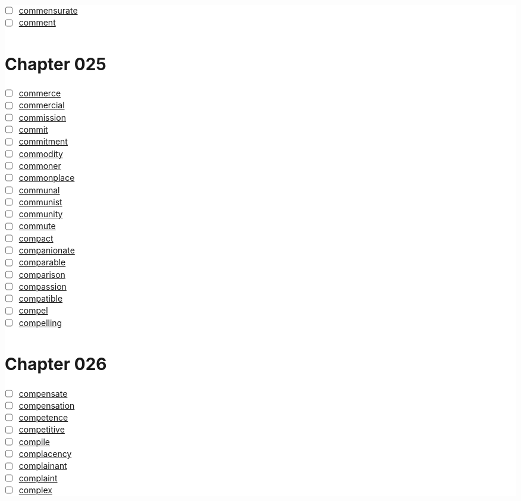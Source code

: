 - [ ] [commensurate](https://github.com/Tdahuyou/qwerty-learner-tools/blob/main/dict/GMAT_2/commensurate.md)
- [ ] [comment](https://github.com/Tdahuyou/qwerty-learner-tools/blob/main/dict/GMAT_2/comment.md)

# Chapter 025

- [ ] [commerce](https://github.com/Tdahuyou/qwerty-learner-tools/blob/main/dict/GMAT_2/commerce.md)
- [ ] [commercial](https://github.com/Tdahuyou/qwerty-learner-tools/blob/main/dict/GMAT_2/commercial.md)
- [ ] [commission](https://github.com/Tdahuyou/qwerty-learner-tools/blob/main/dict/GMAT_2/commission.md)
- [ ] [commit](https://github.com/Tdahuyou/qwerty-learner-tools/blob/main/dict/GMAT_2/commit.md)
- [ ] [commitment](https://github.com/Tdahuyou/qwerty-learner-tools/blob/main/dict/GMAT_2/commitment.md)
- [ ] [commodity](https://github.com/Tdahuyou/qwerty-learner-tools/blob/main/dict/GMAT_2/commodity.md)
- [ ] [commoner](https://github.com/Tdahuyou/qwerty-learner-tools/blob/main/dict/GMAT_2/commoner.md)
- [ ] [commonplace](https://github.com/Tdahuyou/qwerty-learner-tools/blob/main/dict/GMAT_2/commonplace.md)
- [ ] [communal](https://github.com/Tdahuyou/qwerty-learner-tools/blob/main/dict/GMAT_2/communal.md)
- [ ] [communist](https://github.com/Tdahuyou/qwerty-learner-tools/blob/main/dict/GMAT_2/communist.md)
- [ ] [community](https://github.com/Tdahuyou/qwerty-learner-tools/blob/main/dict/GMAT_2/community.md)
- [ ] [commute](https://github.com/Tdahuyou/qwerty-learner-tools/blob/main/dict/GMAT_2/commute.md)
- [ ] [compact](https://github.com/Tdahuyou/qwerty-learner-tools/blob/main/dict/GMAT_2/compact.md)
- [ ] [companionate](https://github.com/Tdahuyou/qwerty-learner-tools/blob/main/dict/GMAT_2/companionate.md)
- [ ] [comparable](https://github.com/Tdahuyou/qwerty-learner-tools/blob/main/dict/GMAT_2/comparable.md)
- [ ] [comparison](https://github.com/Tdahuyou/qwerty-learner-tools/blob/main/dict/GMAT_2/comparison.md)
- [ ] [compassion](https://github.com/Tdahuyou/qwerty-learner-tools/blob/main/dict/GMAT_2/compassion.md)
- [ ] [compatible](https://github.com/Tdahuyou/qwerty-learner-tools/blob/main/dict/GMAT_2/compatible.md)
- [ ] [compel](https://github.com/Tdahuyou/qwerty-learner-tools/blob/main/dict/GMAT_2/compel.md)
- [ ] [compelling](https://github.com/Tdahuyou/qwerty-learner-tools/blob/main/dict/GMAT_2/compelling.md)

# Chapter 026

- [ ] [compensate](https://github.com/Tdahuyou/qwerty-learner-tools/blob/main/dict/GMAT_2/compensate.md)
- [ ] [compensation](https://github.com/Tdahuyou/qwerty-learner-tools/blob/main/dict/GMAT_2/compensation.md)
- [ ] [competence](https://github.com/Tdahuyou/qwerty-learner-tools/blob/main/dict/GMAT_2/competence.md)
- [ ] [competitive](https://github.com/Tdahuyou/qwerty-learner-tools/blob/main/dict/GMAT_2/competitive.md)
- [ ] [compile](https://github.com/Tdahuyou/qwerty-learner-tools/blob/main/dict/GMAT_2/compile.md)
- [ ] [complacency](https://github.com/Tdahuyou/qwerty-learner-tools/blob/main/dict/GMAT_2/complacency.md)
- [ ] [complainant](https://github.com/Tdahuyou/qwerty-learner-tools/blob/main/dict/GMAT_2/complainant.md)
- [ ] [complaint](https://github.com/Tdahuyou/qwerty-learner-tools/blob/main/dict/GMAT_2/complaint.md)
- [ ] [complex](https://github.com/Tdahuyou/qwerty-learner-tools/blob/main/dict/GMAT_2/complex.md)